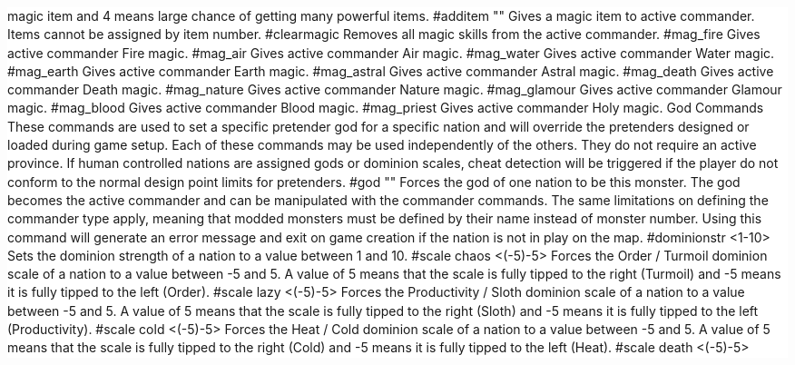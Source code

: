 magic item and 4 means large chance of getting many powerful
items.
#additem "<item name>"
Gives a magic item to active commander. Items cannot be
assigned by item number.
#clearmagic
Removes all magic skills from the active commander.
#mag_fire <level>
Gives active commander Fire magic.
#mag_air <level>
Gives active commander Air magic.
#mag_water <level>
Gives active commander Water magic.
#mag_earth <level>
Gives active commander Earth magic.
#mag_astral <level>
Gives active commander Astral magic.
#mag_death <level>
Gives active commander Death magic.
#mag_nature <level>
Gives active commander Nature magic.
#mag_glamour <level>
Gives active commander Glamour magic.
#mag_blood <level>
Gives active commander Blood magic.
#mag_priest <level>
Gives active commander Holy magic.
God Commands
These commands are used to set a specific pretender god for a
specific nation and will override the pretenders designed or
loaded during game setup. Each of these commands may be
used independently of the others. They do not require an
active province. If human controlled nations are assigned
gods or dominion scales, cheat detection will be triggered if
the player do not conform to the normal design point limits
for pretenders.
#god <nation nbr> "<type>"
Forces the god of one nation to be this monster. The god
becomes the active commander and can be manipulated with the
commander commands.
The same limitations on defining the commander type apply,
meaning that modded monsters must be defined by their
name instead of monster number. Using this command will
generate an error message and exit on game creation if the
nation is not in play on the map.
#dominionstr <nation nbr> <1-10>
Sets the dominion strength of a nation to a value between 1 and
10.
#scale chaos <nation nbr> <(-5)-5>
Forces the Order / Turmoil dominion scale of a nation to a value
between -5 and 5. A value of 5 means that the scale is fully
tipped to the right (Turmoil) and -5 means it is fully tipped to the
left (Order).
#scale lazy <nation nbr> <(-5)-5>
Forces the Productivity / Sloth dominion scale of a nation to a
value between -5 and 5. A value of 5 means that the scale is fully
tipped to the right (Sloth) and -5 means it is fully tipped to the
left (Productivity).
#scale cold <nation nbr> <(-5)-5>
Forces the Heat / Cold dominion scale of a nation to a value
between -5 and 5. A value of 5 means that the scale is fully
tipped to the right (Cold) and -5 means it is fully tipped to the left
(Heat).
#scale death <nation nbr> <(-5)-5>